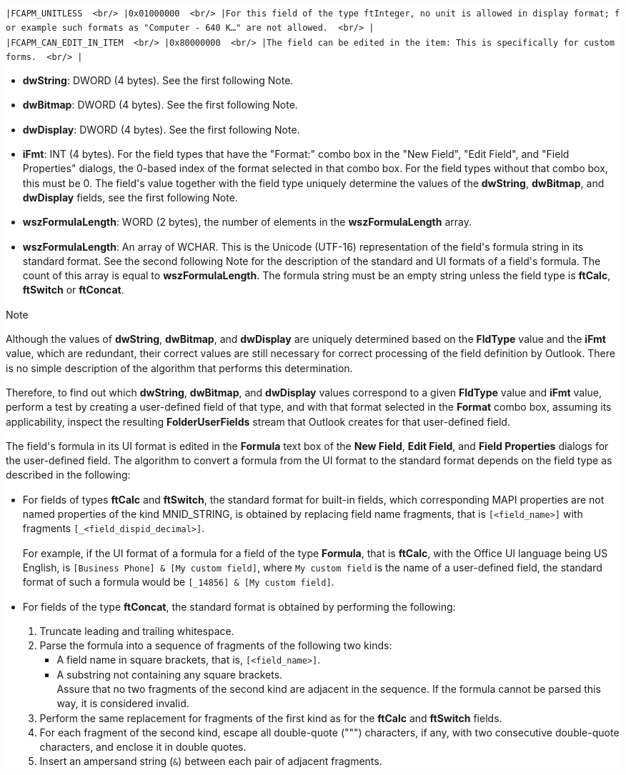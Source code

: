     |FCAPM_UNITLESS  <br/> |0x01000000  <br/> |For this field of the type ftInteger, no unit is allowed in display format; for example such formats as "Computer - 640 K…" are not allowed.  <br/> |
    |FCAPM_CAN_EDIT_IN_ITEM  <br/> |0x80000000  <br/> |The field can be edited in the item: This is specifically for custom forms.  <br/> |
   
- **dwString**: DWORD (4 bytes). See the first following Note.
    
- **dwBitmap**: DWORD (4 bytes). See the first following Note.
    
- **dwDisplay**: DWORD (4 bytes). See the first following Note.
    
- **iFmt**: INT (4 bytes). For the field types that have the "Format:" combo box in the "New Field", "Edit Field", and "Field Properties" dialogs, the 0-based index of the format selected in that combo box. For the field types without that combo box, this must be 0. The field's value together with the field type uniquely determine the values of the **dwString**, **dwBitmap**, and **dwDisplay** fields, see the first following Note.
    
- **wszFormulaLength**: WORD (2 bytes), the number of elements in the **wszFormulaLength** array.
    
- **wszFormulaLength**: An array of WCHAR. This is the Unicode (UTF-16) representation of the field's formula string in its standard format. See the second following Note for the description of the standard and UI formats of a field's formula. The count of this array is equal to **wszFormulaLength**. The formula string must be an empty string unless the field type is **ftCalc**, **ftSwitch** or **ftConcat**.
    
> [!NOTE]
> Although the values of **dwString**, **dwBitmap**, and **dwDisplay** are uniquely determined based on the **FldType** value and the **iFmt** value, which are redundant, their correct values are still necessary for correct processing of the field definition by Outlook. There is no simple description of the algorithm that performs this determination. 
> 
> Therefore, to find out which **dwString**, **dwBitmap**, and **dwDisplay** values correspond to a given **FldType** value and **iFmt** value, perform a test by creating a user-defined field of that type, and with that format selected in the **Format** combo box, assuming its applicability, inspect the resulting **FolderUserFields** stream that Outlook creates for that user-defined field. 
  
The field's formula in its UI format is edited in the **Formula** text box of the **New Field**, **Edit Field**, and **Field Properties** dialogs for the user-defined field. The algorithm to convert a formula from the UI format to the standard format depends on the field type as described in the following: 
- For fields of types **ftCalc** and **ftSwitch**, the standard format for built-in fields, which corresponding MAPI properties are not named properties of the kind MNID\_STRING, is obtained by replacing field name fragments, that is `[<field_name>]` with fragments `[_<field_dispid_decimal>]`. 

  For example, if the UI format of a formula for a field of the type **Formula**, that is **ftCalc**, with the Office UI language being US English, is `[Business Phone] & [My custom field]`, where `My custom field` is the name of a user-defined field, the standard format of such a formula would be `[_14856] & [My custom field]`.

- For fields of the type **ftConcat**, the standard format is obtained by performing the following:

  1. Truncate leading and trailing whitespace. 
  2. Parse the formula into a sequence of fragments of the following two kinds: 
     - A field name in square brackets, that is, `[<field_name>]`. 
     - A substring not containing any square brackets.   
      Assure that no two fragments of the second kind are adjacent in the sequence. If the formula cannot be parsed this way, it is considered invalid. 
  3. Perform the same replacement for fragments of the first kind as for the **ftCalc** and **ftSwitch** fields. 
  4. For each fragment of the second kind, escape all double-quote (""") characters, if any, with two consecutive double-quote characters, and enclose it in double quotes. 
  5. Insert an ampersand string (`&`) between each pair of adjacent fragments.
 